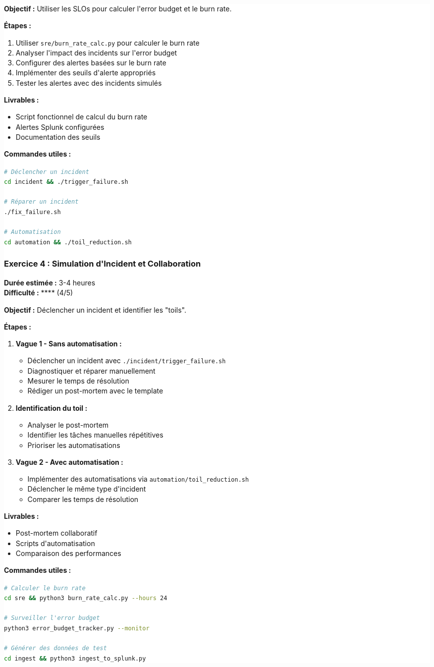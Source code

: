 **Objectif :** Utiliser les SLOs pour calculer l'error budget et le burn rate.

**Étapes :**
1. Utiliser `sre/burn_rate_calc.py` pour calculer le burn rate
2. Analyser l'impact des incidents sur l'error budget
3. Configurer des alertes basées sur le burn rate
4. Implémenter des seuils d'alerte appropriés
5. Tester les alertes avec des incidents simulés

**Livrables :**
- Script fonctionnel de calcul du burn rate
- Alertes Splunk configurées
- Documentation des seuils

**Commandes utiles :**
```bash
# Déclencher un incident
cd incident && ./trigger_failure.sh

# Réparer un incident
./fix_failure.sh

# Automatisation
cd automation && ./toil_reduction.sh
```

### Exercice 4 : Simulation d'Incident et Collaboration
**Durée estimée :** 3-4 heures  
**Difficulté :** **** (4/5)

**Objectif :** Déclencher un incident et identifier les "toils".

**Étapes :**
1. **Vague 1 - Sans automatisation :**
   - Déclencher un incident avec `./incident/trigger_failure.sh`
   - Diagnostiquer et réparer manuellement
   - Mesurer le temps de résolution
   - Rédiger un post-mortem avec le template

2. **Identification du toil :**
   - Analyser le post-mortem
   - Identifier les tâches manuelles répétitives
   - Prioriser les automatisations

3. **Vague 2 - Avec automatisation :**
   - Implémenter des automatisations via `automation/toil_reduction.sh`
   - Déclencher le même type d'incident
   - Comparer les temps de résolution

**Livrables :**
- Post-mortem collaboratif
- Scripts d'automatisation
- Comparaison des performances

**Commandes utiles :**
```bash
# Calculer le burn rate
cd sre && python3 burn_rate_calc.py --hours 24

# Surveiller l'error budget
python3 error_budget_tracker.py --monitor

# Générer des données de test
cd ingest && python3 ingest_to_splunk.py
```
